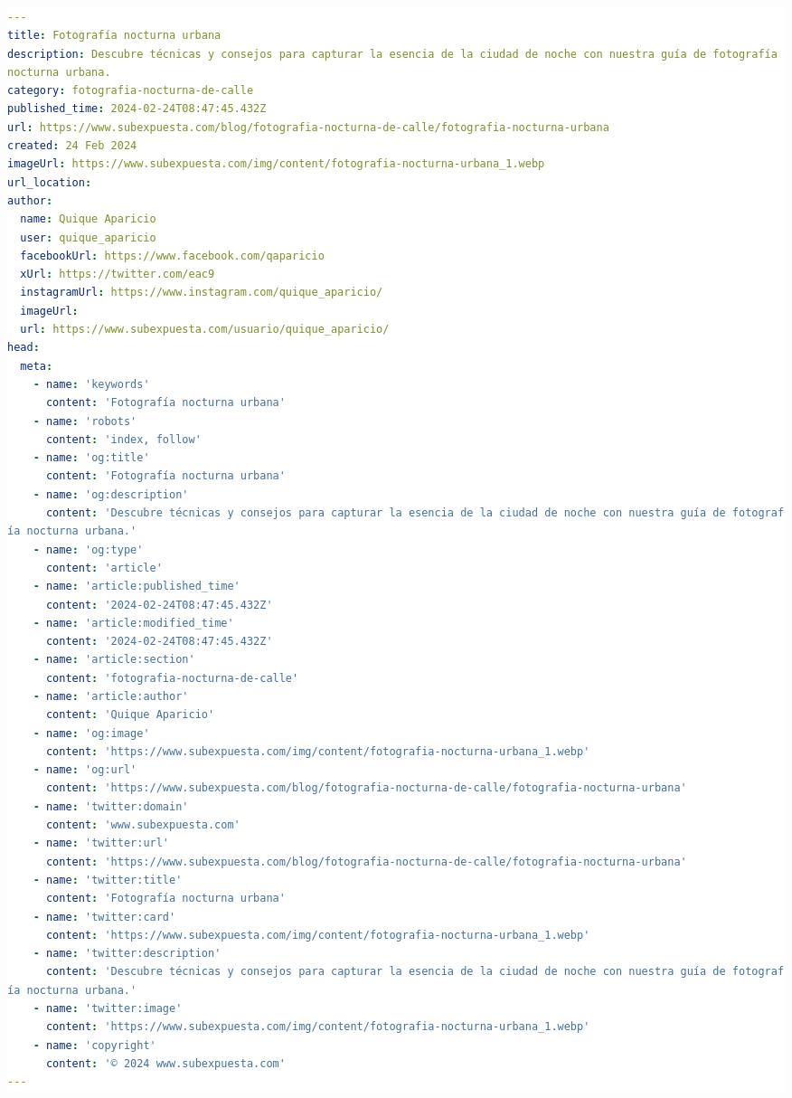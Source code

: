 ```yaml
---
title: Fotografía nocturna urbana
description: Descubre técnicas y consejos para capturar la esencia de la ciudad de noche con nuestra guía de fotografía nocturna urbana.
category: fotografia-nocturna-de-calle
published_time: 2024-02-24T08:47:45.432Z
url: https://www.subexpuesta.com/blog/fotografia-nocturna-de-calle/fotografia-nocturna-urbana
created: 24 Feb 2024
imageUrl: https://www.subexpuesta.com/img/content/fotografia-nocturna-urbana_1.webp
url_location:
author:
  name: Quique Aparicio
  user: quique_aparicio
  facebookUrl: https://www.facebook.com/qaparicio
  xUrl: https://twitter.com/eac9
  instagramUrl: https://www.instagram.com/quique_aparicio/
  imageUrl: 
  url: https://www.subexpuesta.com/usuario/quique_aparicio/
head:
  meta:
    - name: 'keywords'
      content: 'Fotografía nocturna urbana'
    - name: 'robots'
      content: 'index, follow'
    - name: 'og:title'
      content: 'Fotografía nocturna urbana'
    - name: 'og:description'
      content: 'Descubre técnicas y consejos para capturar la esencia de la ciudad de noche con nuestra guía de fotografía nocturna urbana.'
    - name: 'og:type'
      content: 'article'
    - name: 'article:published_time'
      content: '2024-02-24T08:47:45.432Z'
    - name: 'article:modified_time'
      content: '2024-02-24T08:47:45.432Z'
    - name: 'article:section'
      content: 'fotografia-nocturna-de-calle'
    - name: 'article:author'
      content: 'Quique Aparicio'
    - name: 'og:image'
      content: 'https://www.subexpuesta.com/img/content/fotografia-nocturna-urbana_1.webp'
    - name: 'og:url'
      content: 'https://www.subexpuesta.com/blog/fotografia-nocturna-de-calle/fotografia-nocturna-urbana'
    - name: 'twitter:domain'
      content: 'www.subexpuesta.com'
    - name: 'twitter:url'
      content: 'https://www.subexpuesta.com/blog/fotografia-nocturna-de-calle/fotografia-nocturna-urbana'
    - name: 'twitter:title'
      content: 'Fotografía nocturna urbana'
    - name: 'twitter:card'
      content: 'https://www.subexpuesta.com/img/content/fotografia-nocturna-urbana_1.webp'
    - name: 'twitter:description'
      content: 'Descubre técnicas y consejos para capturar la esencia de la ciudad de noche con nuestra guía de fotografía nocturna urbana.'
    - name: 'twitter:image'
      content: 'https://www.subexpuesta.com/img/content/fotografia-nocturna-urbana_1.webp'
    - name: 'copyright'
      content: '© 2024 www.subexpuesta.com'
---
```
